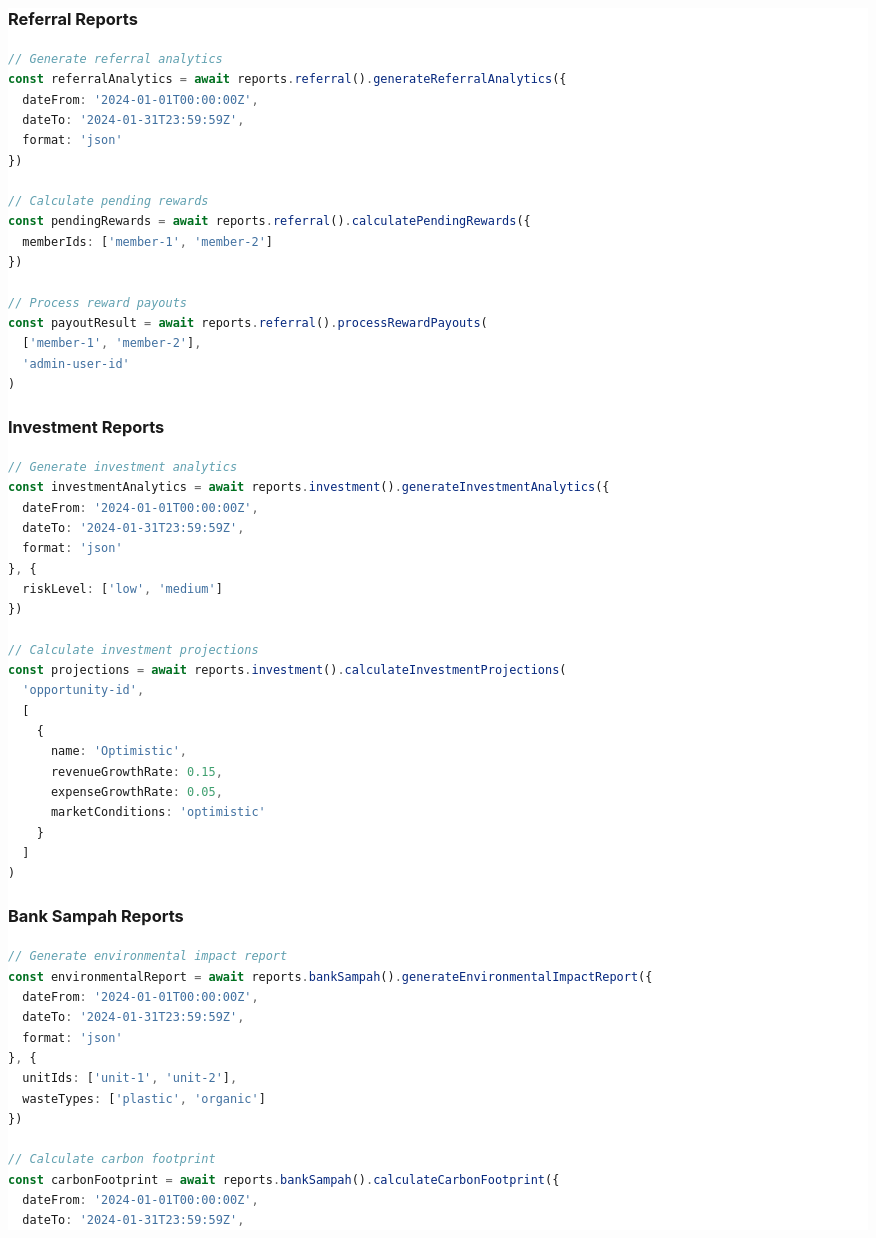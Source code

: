 ### Referral Reports

```typescript
// Generate referral analytics
const referralAnalytics = await reports.referral().generateReferralAnalytics({
  dateFrom: '2024-01-01T00:00:00Z',
  dateTo: '2024-01-31T23:59:59Z',
  format: 'json'
})

// Calculate pending rewards
const pendingRewards = await reports.referral().calculatePendingRewards({
  memberIds: ['member-1', 'member-2']
})

// Process reward payouts
const payoutResult = await reports.referral().processRewardPayouts(
  ['member-1', 'member-2'],
  'admin-user-id'
)
```

### Investment Reports

```typescript
// Generate investment analytics
const investmentAnalytics = await reports.investment().generateInvestmentAnalytics({
  dateFrom: '2024-01-01T00:00:00Z',
  dateTo: '2024-01-31T23:59:59Z',
  format: 'json'
}, {
  riskLevel: ['low', 'medium']
})

// Calculate investment projections
const projections = await reports.investment().calculateInvestmentProjections(
  'opportunity-id',
  [
    {
      name: 'Optimistic',
      revenueGrowthRate: 0.15,
      expenseGrowthRate: 0.05,
      marketConditions: 'optimistic'
    }
  ]
)
```

### Bank Sampah Reports

```typescript
// Generate environmental impact report
const environmentalReport = await reports.bankSampah().generateEnvironmentalImpactReport({
  dateFrom: '2024-01-01T00:00:00Z',
  dateTo: '2024-01-31T23:59:59Z',
  format: 'json'
}, {
  unitIds: ['unit-1', 'unit-2'],
  wasteTypes: ['plastic', 'organic']
})

// Calculate carbon footprint
const carbonFootprint = await reports.bankSampah().calculateCarbonFootprint({
  dateFrom: '2024-01-01T00:00:00Z',
  dateTo: '2024-01-31T23:59:59Z',
```